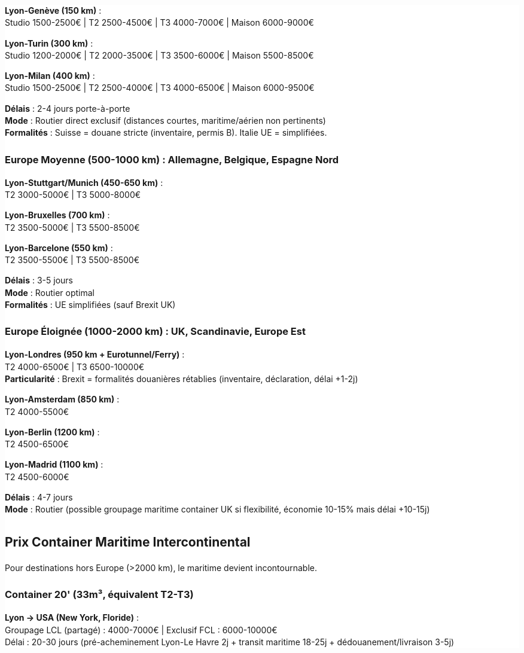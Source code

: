 **Lyon-Genève (150 km)** :  
Studio 1500-2500€ | T2 2500-4500€ | T3 4000-7000€ | Maison 6000-9000€

**Lyon-Turin (300 km)** :  
Studio 1200-2000€ | T2 2000-3500€ | T3 3500-6000€ | Maison 5500-8500€

**Lyon-Milan (400 km)** :  
Studio 1500-2500€ | T2 2500-4000€ | T3 4000-6500€ | Maison 6000-9500€

**Délais** : 2-4 jours porte-à-porte  
**Mode** : Routier direct exclusif (distances courtes, maritime/aérien non pertinents)  
**Formalités** : Suisse = douane stricte (inventaire, permis B). Italie UE = simplifiées.

### Europe Moyenne (500-1000 km) : Allemagne, Belgique, Espagne Nord

**Lyon-Stuttgart/Munich (450-650 km)** :  
T2 3000-5000€ | T3 5000-8000€

**Lyon-Bruxelles (700 km)** :  
T2 3500-5000€ | T3 5500-8500€

**Lyon-Barcelone (550 km)** :  
T2 3500-5500€ | T3 5500-8500€

**Délais** : 3-5 jours  
**Mode** : Routier optimal  
**Formalités** : UE simplifiées (sauf Brexit UK)

### Europe Éloignée (1000-2000 km) : UK, Scandinavie, Europe Est

**Lyon-Londres (950 km + Eurotunnel/Ferry)** :  
T2 4000-6500€ | T3 6500-10000€  
**Particularité** : Brexit = formalités douanières rétablies (inventaire, déclaration, délai +1-2j)

**Lyon-Amsterdam (850 km)** :  
T2 4000-5500€

**Lyon-Berlin (1200 km)** :  
T2 4500-6500€

**Lyon-Madrid (1100 km)** :  
T2 4500-6000€

**Délais** : 4-7 jours  
**Mode** : Routier (possible groupage maritime container UK si flexibilité, économie 10-15% mais délai +10-15j)

## Prix Container Maritime Intercontinental

Pour destinations hors Europe (>2000 km), le maritime devient incontournable.

### Container 20' (33m³, équivalent T2-T3)

**Lyon → USA (New York, Floride)** :  
Groupage LCL (partagé) : 4000-7000€ | Exclusif FCL : 6000-10000€  
Délai : 20-30 jours (pré-acheminement Lyon-Le Havre 2j + transit maritime 18-25j + dédouanement/livraison 3-5j)
